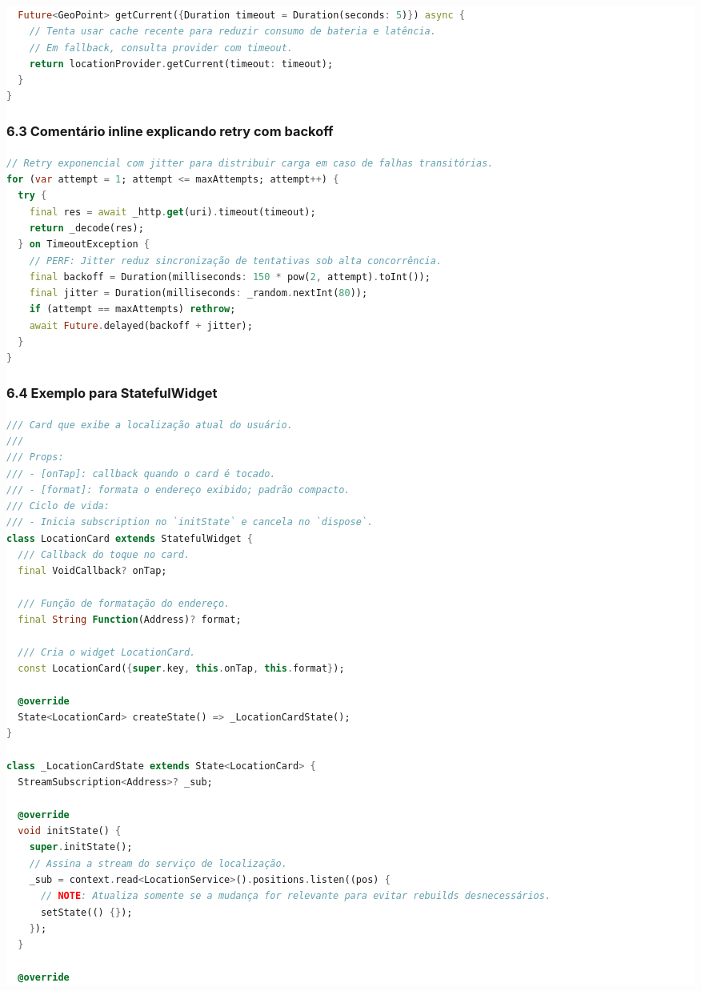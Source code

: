 ```dart
  Future<GeoPoint> getCurrent({Duration timeout = Duration(seconds: 5)}) async {
    // Tenta usar cache recente para reduzir consumo de bateria e latência.
    // Em fallback, consulta provider com timeout.
    return locationProvider.getCurrent(timeout: timeout);
  }
}
```

### 6.3 Comentário inline explicando retry com backoff

```dart
// Retry exponencial com jitter para distribuir carga em caso de falhas transitórias.
for (var attempt = 1; attempt <= maxAttempts; attempt++) {
  try {
    final res = await _http.get(uri).timeout(timeout);
    return _decode(res);
  } on TimeoutException {
    // PERF: Jitter reduz sincronização de tentativas sob alta concorrência.
    final backoff = Duration(milliseconds: 150 * pow(2, attempt).toInt());
    final jitter = Duration(milliseconds: _random.nextInt(80));
    if (attempt == maxAttempts) rethrow;
    await Future.delayed(backoff + jitter);
  }
}
```

### 6.4 Exemplo para StatefulWidget

```dart
/// Card que exibe a localização atual do usuário.
///
/// Props:
/// - [onTap]: callback quando o card é tocado.
/// - [format]: formata o endereço exibido; padrão compacto.
/// Ciclo de vida:
/// - Inicia subscription no `initState` e cancela no `dispose`.
class LocationCard extends StatefulWidget {
  /// Callback do toque no card.
  final VoidCallback? onTap;

  /// Função de formatação do endereço.
  final String Function(Address)? format;

  /// Cria o widget LocationCard.
  const LocationCard({super.key, this.onTap, this.format});

  @override
  State<LocationCard> createState() => _LocationCardState();
}

class _LocationCardState extends State<LocationCard> {
  StreamSubscription<Address>? _sub;

  @override
  void initState() {
    super.initState();
    // Assina a stream do serviço de localização.
    _sub = context.read<LocationService>().positions.listen((pos) {
      // NOTE: Atualiza somente se a mudança for relevante para evitar rebuilds desnecessários.
      setState(() {});
    });
  }

  @override
```